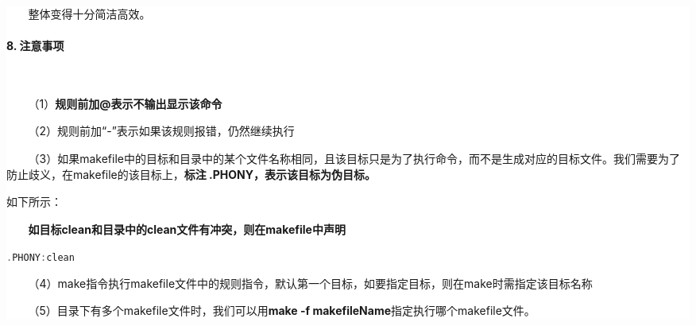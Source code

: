 &nbsp;  &nbsp;  &nbsp;  &nbsp;整体变得十分简洁高效。
<br>

#### 8. 注意事项
<br>

&nbsp;  &nbsp;  &nbsp;  &nbsp;（1）**规则前加@表示不输出显示该命令**

&nbsp;  &nbsp;  &nbsp;  &nbsp;（2）规则前加“-”表示如果该规则报错，仍然继续执行

&nbsp;  &nbsp;  &nbsp;  &nbsp;（3）如果makefile中的目标和目录中的某个文件名称相同，且该目标只是为了执行命令，而不是生成对应的目标文件。我们需要为了防止歧义，在makefile的该目标上，**标注 .PHONY，表示该目标为伪目标。**

如下所示：

&nbsp;  &nbsp;  &nbsp;  &nbsp;**如目标clean和目录中的clean文件有冲突，则在makefile中声明**

```cpp
.PHONY:clean
```

&nbsp;  &nbsp;  &nbsp;  &nbsp;（4）make指令执行makefile文件中的规则指令，默认第一个目标，如要指定目标，则在make时需指定该目标名称

&nbsp;  &nbsp;  &nbsp;  &nbsp;（5）目录下有多个makefile文件时，我们可以用**make -f makefileName**指定执行哪个makefile文件。




